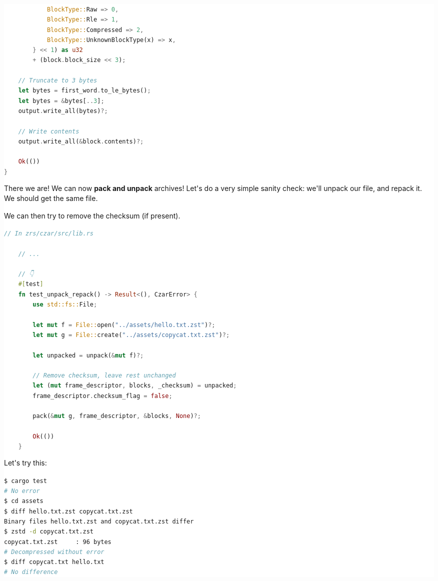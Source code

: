 ```rust
            BlockType::Raw => 0,
            BlockType::Rle => 1,
            BlockType::Compressed => 2,
            BlockType::UnknownBlockType(x) => x,
        } << 1) as u32
        + (block.block_size << 3);

    // Truncate to 3 bytes
    let bytes = first_word.to_le_bytes();
    let bytes = &bytes[..3];
    output.write_all(bytes)?;

    // Write contents
    output.write_all(&block.contents)?;

    Ok(())
}

```

There we are! We can now **pack and unpack** archives! Let's do a very simple sanity check: we'll unpack our file, and repack it. We should get the same file.

We can then try to remove the checksum (if present).

```rust
// In zrs/czar/src/lib.rs

    // ...

    // 👇
    #[test]
    fn test_unpack_repack() -> Result<(), CzarError> {
        use std::fs::File;

        let mut f = File::open("../assets/hello.txt.zst")?;
        let mut g = File::create("../assets/copycat.txt.zst")?;

        let unpacked = unpack(&mut f)?;

        // Remove checksum, leave rest unchanged
        let (mut frame_descriptor, blocks, _checksum) = unpacked;
        frame_descriptor.checksum_flag = false;

        pack(&mut g, frame_descriptor, &blocks, None)?;

        Ok(())
    }
```

Let's try this:

```bash
$ cargo test
# No error
$ cd assets
$ diff hello.txt.zst copycat.txt.zst
Binary files hello.txt.zst and copycat.txt.zst differ
$ zstd -d copycat.txt.zst
copycat.txt.zst     : 96 bytes
# Decompressed without error
$ diff copycat.txt hello.txt
# No difference
```


[coffee]: https://www.buymeacoffee.com/shargs